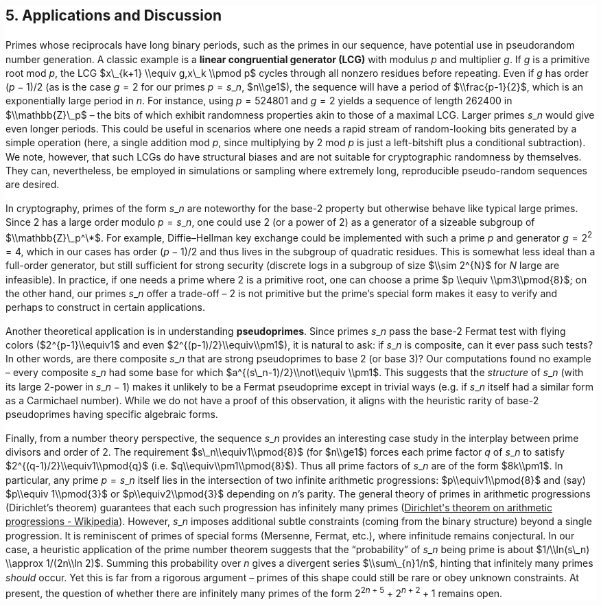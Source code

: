 ## 5\. Applications and Discussion

Primes whose reciprocals have long binary periods, such as the primes in our sequence, have potential use in pseudorandom number generation. A classic example is a **linear congruential generator (LCG)** with modulus $p$ and multiplier $g$. If $g$ is a primitive root mod $p$, the LCG $x\_{k+1} \\equiv g,x\_k \\pmod p$ cycles through all nonzero residues before repeating. Even if $g$ has order $(p-1)/2$ (as is the case $g=2$ for our primes $p=s\_n$, $n\\ge1$), the sequence will have a period of $\\frac{p-1}{2}$, which is an exponentially large period in $n$. For instance, using $p=524801$ and $g=2$ yields a sequence of length 262400 in $\\mathbb{Z}\_p$ – the bits of which exhibit randomness properties akin to those of a maximal LCG. Larger primes $s\_n$ would give even longer periods. This could be useful in scenarios where one needs a rapid stream of random-looking bits generated by a simple operation (here, a single addition mod $p$, since multiplying by 2 mod $p$ is just a left-bitshift plus a conditional subtraction). We note, however, that such LCGs do have structural biases and are not suitable for cryptographic randomness by themselves. They can, nevertheless, be employed in simulations or sampling where extremely long, reproducible pseudo-random sequences are desired.

In cryptography, primes of the form $s\_n$ are noteworthy for the base-2 property but otherwise behave like typical large primes. Since $2$ has a large order modulo $p=s\_n$, one could use $2$ (or a power of 2\) as a generator of a sizeable subgroup of $\\mathbb{Z}\_p^\*$. For example, Diffie–Hellman key exchange could be implemented with such a prime $p$ and generator $g=2^2=4$, which in our cases has order $(p-1)/2$ and thus lives in the subgroup of quadratic residues. This is somewhat less ideal than a full-order generator, but still sufficient for strong security (discrete logs in a subgroup of size $\\sim 2^{N}$ for $N$ large are infeasible). In practice, if one needs a prime where $2$ is a primitive root, one can choose a prime $p \\equiv \\pm3\\pmod{8}$; on the other hand, our primes $s\_n$ offer a trade-off – $2$ is not primitive but the prime’s special form makes it easy to verify and perhaps to construct in certain applications.

Another theoretical application is in understanding **pseudoprimes**. Since primes $s\_n$ pass the base-$2$ Fermat test with flying colors ($2^{p-1}\\equiv1$ and even $2^{(p-1)/2}\\equiv\\pm1$), it is natural to ask: if $s\_n$ is composite, can it ever pass such tests? In other words, are there composite $s\_n$ that are strong pseudoprimes to base 2 (or base 3)? Our computations found no example – every composite $s\_n$ had some base for which $a^{(s\_n-1)/2}\\not\\equiv \\pm1$. This suggests that the *structure* of $s\_n$ (with its large $2$-power in $s\_n-1$) makes it unlikely to be a Fermat pseudoprime except in trivial ways (e.g. if $s\_n$ itself had a similar form as a Carmichael number). While we do not have a proof of this observation, it aligns with the heuristic rarity of base-2 pseudoprimes having specific algebraic forms.

Finally, from a number theory perspective, the sequence $s\_n$ provides an interesting case study in the interplay between prime divisors and order of 2\. The requirement $s\_n\\equiv1\\pmod{8}$ (for $n\\ge1$) forces each prime factor $q$ of $s\_n$ to satisfy $2^{(q-1)/2}\\equiv1\\pmod{q}$ (i.e. $q\\equiv\\pm1\\pmod{8}$). Thus all prime factors of $s\_n$ are of the form $8k\\pm1$. In particular, any prime $p=s\_n$ itself lies in the intersection of two infinite arithmetic progressions: $p\\equiv1\\pmod{8}$ and (say) $p\\equiv 1\\pmod{3}$ or $p\\equiv2\\pmod{3}$ depending on $n$’s parity. The general theory of primes in arithmetic progressions (Dirichlet’s theorem) guarantees that each such progression has infinitely many primes ([Dirichlet's theorem on arithmetic progressions \- Wikipedia](https://en.wikipedia.org/wiki/Dirichlet%27s_theorem_on_arithmetic_progressions#:~:text=number%20%20theorem%2C%20states%20that,a%C2%A0%2B%C2%A0nd%20form%20an%20%2071)). However, $s\_n$ imposes additional subtle constraints (coming from the binary structure) beyond a single progression. It is reminiscent of primes of special forms (Mersenne, Fermat, etc.), where infinitude remains conjectural. In our case, a heuristic application of the prime number theorem suggests that the “probability” of $s\_n$ being prime is about $1/\\ln(s\_n) \\approx 1/(2n\\ln 2)$. Summing this probability over $n$ gives a divergent series $\\sum\_{n}1/n$, hinting that infinitely many primes *should* occur. Yet this is far from a rigorous argument – primes of this shape could still be rare or obey unknown constraints. At present, the question of whether there are infinitely many primes of the form $2^{2n+5}+2^{n+2}+1$ remains open.
